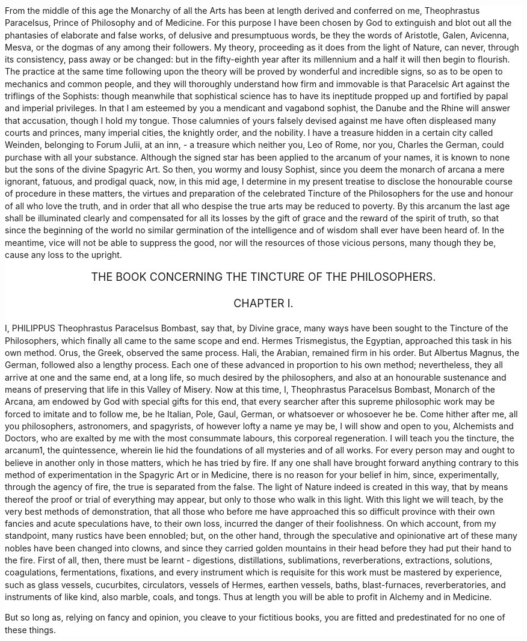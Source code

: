  From the middle of this age the Monarchy of all the Arts has been at length derived and conferred on me, Theophrastus Paracelsus, Prince of Philosophy and of Medicine. For this purpose I have been chosen by God to extinguish and blot out all the phantasies of elaborate and false works, of delusive and presumptuous words, be they the words of Aristotle, Galen, Avicenna, Mesva, or the dogmas of any among their followers. My theory, proceeding as it does from the light of Nature, can never, through its consistency, pass away or be changed: but in the fifty-eighth year after its millennium and a half it will then begin to flourish. The practice at the same time following upon the theory will be proved by wonderful and incredible signs, so as to be open to mechanics and common people, and they will thoroughly understand how firm and immovable is that Paracelsic Art against the triflings of the Sophists: though meanwhile that sophistical science has to have its ineptitude propped up and fortified by papal and imperial privileges. In that I am esteemed by you a mendicant and vagabond sophist, the Danube and the Rhine will answer that accusation, though I hold my tongue. Those calumnies of yours falsely devised against me have often displeased many courts and princes, many imperial cities, the knightly order, and the nobility. I have a treasure hidden in a certain city called Weinden, belonging to Forum Julii, at an inn, - a treasure which neither you, Leo of Rome, nor you, Charles the German, could purchase with all your substance. Although the signed star has been applied to the arcanum of your names, it is known to none but the sons of the divine Spagyric Art. So then, you wormy and lousy Sophist, since you deem the monarch of arcana a mere ignorant, fatuous, and prodigal quack, now, in this mid age, I determine in my present treatise to disclose the honourable course of procedure in these matters, the virtues and preparation of the celebrated Tincture of the Philosophers for the use and honour of all who love the truth, and in order that all who despise the true arts may be reduced to poverty. By this arcanum the last age shall be illuminated clearly and compensated for all its losses by the gift of grace and the reward of the spirit of truth, so that since the beginning of the world no similar germination of the intelligence and of wisdom shall ever have been heard of. In the meantime, vice will not be able to suppress the good, nor will the resources of those vicious persons, many though they be, cause any loss to the upright.</p><p>
 </p><p>
 
 </p><center><font size="+1">THE BOOK CONCERNING THE TINCTURE OF THE PHILOSOPHERS.<p>
 CHAPTER I.</p></font><p></p></center>
 I, PHILIPPUS Theophrastus Paracelsus Bombast, say that, by Divine grace, many ways have been sought to the Tincture of the Philosophers, which finally all came to the same scope and end. Hermes Trismegistus, the Egyptian, approached this task in his own method. Orus, the Greek, observed the same process. Hali, the Arabian, remained firm in his order. But Albertus Magnus, the German, followed also a lengthy process. Each one of these advanced in proportion to his own method; nevertheless, they all arrive at one and the same end, at a long life, so much desired by 
 the philosophers, and also at an honourable sustenance and means of preserving that life in this Valley of Misery. Now at this time, I, Theophrastus Paracelsus Bombast, Monarch of the Arcana, am endowed by God with special gifts for this end, that every searcher after this supreme philosophic work may be forced to imitate and to follow me, be he Italian, Pole, Gaul, German, or whatsoever or whosoever he be. Come hither after me, all you philosophers, astronomers, and spagyrists, of however lofty a name ye may be, I will show and open to you, Alchemists and Doctors, who are exalted by me with the most consummate labours, this corporeal regeneration. I will teach you the tincture, the arcanum1, the quintessence, wherein lie hid the foundations of all mysteries and of all works. For every person may and ought to believe in another only in those matters, which he has tried by fire. If any one shall have brought forward anything contrary to this method of experimentation in the Spagyric Art or in Medicine, there is no reason for your belief in him, since, experimentally, through the agency of fire, the true is separated from the false. The light of Nature indeed is created in this way, that by means thereof the proof or trial of everything may appear, but only to those who walk in this light. With this light we will teach, by the very best methods of demonstration, that all those who before me have approached this so difficult province with their own fancies and acute speculations have, to their own loss, incurred the danger of their foolishness. On which account, from my standpoint, many rustics have been ennobled; but, on the other hand, through the speculative and opinionative art of these many nobles have been changed into clowns, and since they carried golden mountains in their head before they had put their hand to the fire. First of all, then, there must be learnt - digestions, distillations, sublimations, reverberations, extractions, solutions, coagulations, fermentations, fixations, and every instrument which is requisite for this work must be mastered by experience, such as glass vessels, cucurbites, circulators, vessels of Hermes, earthen vessels, baths, blast-furnaces, reverberatories, and instruments of like kind, also marble, coals, and tongs. Thus at length you will be able to profit in Alchemy and in Medicine.<p>
 But so long as, relying on fancy and opinion, you cleave to your fictitious books, you are fitted and predestinated for no one of these things.</p><p>
 